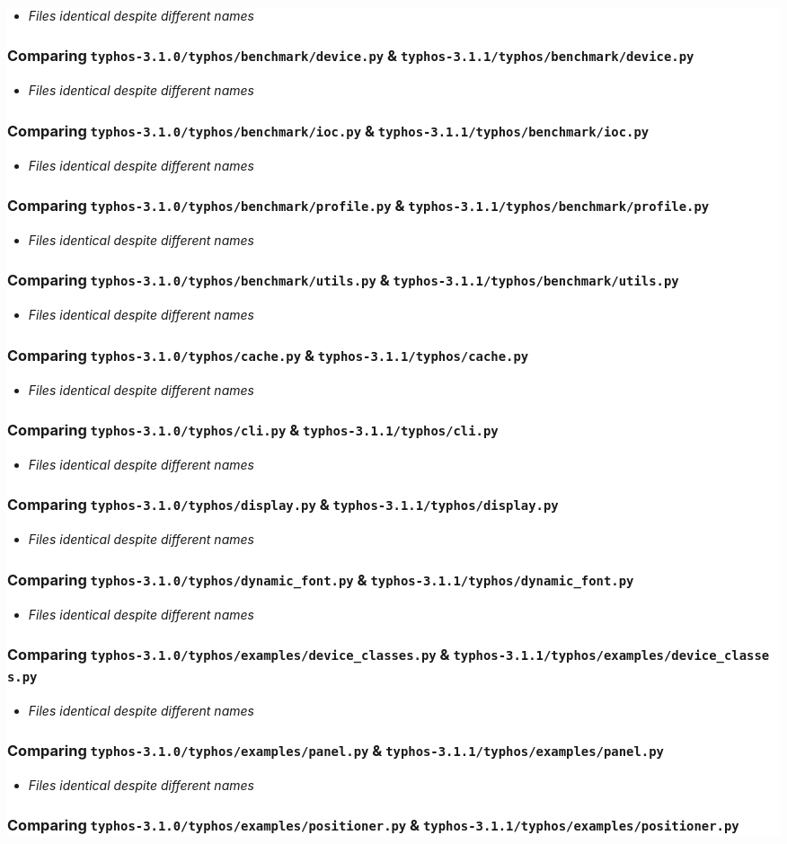  * *Files identical despite different names*

### Comparing `typhos-3.1.0/typhos/benchmark/device.py` & `typhos-3.1.1/typhos/benchmark/device.py`

 * *Files identical despite different names*

### Comparing `typhos-3.1.0/typhos/benchmark/ioc.py` & `typhos-3.1.1/typhos/benchmark/ioc.py`

 * *Files identical despite different names*

### Comparing `typhos-3.1.0/typhos/benchmark/profile.py` & `typhos-3.1.1/typhos/benchmark/profile.py`

 * *Files identical despite different names*

### Comparing `typhos-3.1.0/typhos/benchmark/utils.py` & `typhos-3.1.1/typhos/benchmark/utils.py`

 * *Files identical despite different names*

### Comparing `typhos-3.1.0/typhos/cache.py` & `typhos-3.1.1/typhos/cache.py`

 * *Files identical despite different names*

### Comparing `typhos-3.1.0/typhos/cli.py` & `typhos-3.1.1/typhos/cli.py`

 * *Files identical despite different names*

### Comparing `typhos-3.1.0/typhos/display.py` & `typhos-3.1.1/typhos/display.py`

 * *Files identical despite different names*

### Comparing `typhos-3.1.0/typhos/dynamic_font.py` & `typhos-3.1.1/typhos/dynamic_font.py`

 * *Files identical despite different names*

### Comparing `typhos-3.1.0/typhos/examples/device_classes.py` & `typhos-3.1.1/typhos/examples/device_classes.py`

 * *Files identical despite different names*

### Comparing `typhos-3.1.0/typhos/examples/panel.py` & `typhos-3.1.1/typhos/examples/panel.py`

 * *Files identical despite different names*

### Comparing `typhos-3.1.0/typhos/examples/positioner.py` & `typhos-3.1.1/typhos/examples/positioner.py`
